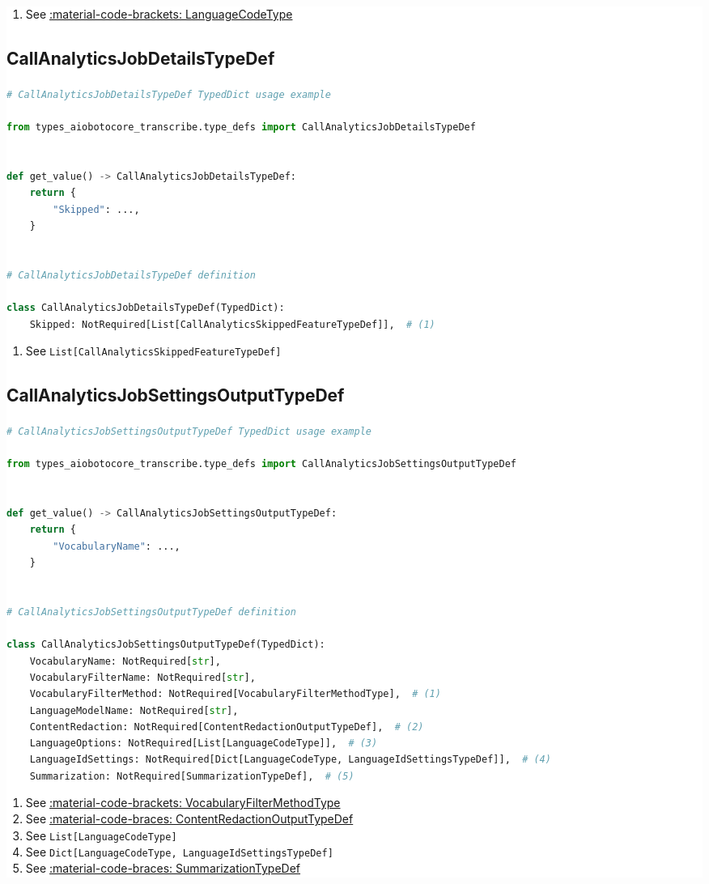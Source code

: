 1. See [:material-code-brackets: LanguageCodeType](./literals.md#languagecodetype)

## CallAnalyticsJobDetailsTypeDef

```python
# CallAnalyticsJobDetailsTypeDef TypedDict usage example

from types_aiobotocore_transcribe.type_defs import CallAnalyticsJobDetailsTypeDef


def get_value() -> CallAnalyticsJobDetailsTypeDef:
    return {
        "Skipped": ...,
    }


# CallAnalyticsJobDetailsTypeDef definition

class CallAnalyticsJobDetailsTypeDef(TypedDict):
    Skipped: NotRequired[List[CallAnalyticsSkippedFeatureTypeDef]],  # (1)
```

1. See `List[CallAnalyticsSkippedFeatureTypeDef]`

## CallAnalyticsJobSettingsOutputTypeDef

```python
# CallAnalyticsJobSettingsOutputTypeDef TypedDict usage example

from types_aiobotocore_transcribe.type_defs import CallAnalyticsJobSettingsOutputTypeDef


def get_value() -> CallAnalyticsJobSettingsOutputTypeDef:
    return {
        "VocabularyName": ...,
    }


# CallAnalyticsJobSettingsOutputTypeDef definition

class CallAnalyticsJobSettingsOutputTypeDef(TypedDict):
    VocabularyName: NotRequired[str],
    VocabularyFilterName: NotRequired[str],
    VocabularyFilterMethod: NotRequired[VocabularyFilterMethodType],  # (1)
    LanguageModelName: NotRequired[str],
    ContentRedaction: NotRequired[ContentRedactionOutputTypeDef],  # (2)
    LanguageOptions: NotRequired[List[LanguageCodeType]],  # (3)
    LanguageIdSettings: NotRequired[Dict[LanguageCodeType, LanguageIdSettingsTypeDef]],  # (4)
    Summarization: NotRequired[SummarizationTypeDef],  # (5)
```

1. See [:material-code-brackets: VocabularyFilterMethodType](./literals.md#vocabularyfiltermethodtype)
2. See [:material-code-braces: ContentRedactionOutputTypeDef](./type_defs.md#contentredactionoutputtypedef)
3. See `List[LanguageCodeType]`
4. See `Dict[LanguageCodeType, LanguageIdSettingsTypeDef]`
5. See [:material-code-braces: SummarizationTypeDef](./type_defs.md#summarizationtypedef)
